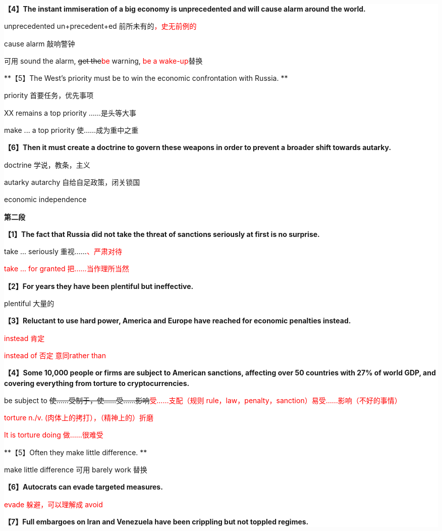 **【4】The instant immiseration of a big economy is unprecedented and will cause alarm around the world.**

unprecedented un+precedent+ed 前所未有的<font style="color:red">，史无前例的</font>

cause alarm 敲响警钟

可用 sound the alarm, ~~get the~~<font style="color:red">be</font> warning, <font style="color:red">be a wake-up</font>替换

**【5】The West’s priority must be to win the economic confrontation with Russia. **

priority 首要任务，优先事项

XX remains a top priority ……是头等大事

make ... a top priority 使……成为重中之重

**【6】Then it must create a doctrine to govern these weapons in order to prevent a broader shift towards autarky.**

doctrine 学说，教条，主义

autarky autarchy 自给自足政策，闭关锁国

economic independence

**第二段**

**【1】The fact that Russia did not take the threat of sanctions seriously at first is no surprise.**

take ... seriously 重视……<font style="color:red">、严肃对待</font>

<font style="color:red">take ... for granted 把……当作理所当然</font>

**【2】For years they have been plentiful but ineffective.**

plentiful 大量的

**【3】Reluctant to use hard power, America and Europe have reached for economic penalties instead.**

<font style="color:red">instead 肯定</font>

<font style="color:red">instead of 否定 意同rather than</font>

**【4】Some 10,000 people or firms are subject to American sanctions, affecting over 50 countries with 27% of world GDP, and covering everything from torture to cryptocurrencies.**

be subject to ~~使……受制于，使……受……影响~~<font style="color:red">受……支配（规则 rule，law，penalty，sanction）易受……影响（不好的事情）</font>

<font style="color:red">torture n./v. (肉体上的拷打），（精神上的）折磨</font>

<font style="color:red">It is torture doing 做……很难受</font>

**【5】Often they make little difference. **

make little difference 可用 barely work 替换

**【6】Autocrats can evade targeted measures.**

<font style="color:red">evade 躲避，可以理解成 avoid</font>

**【7】Full embargoes on Iran and Venezuela have been crippling but not toppled regimes.**

